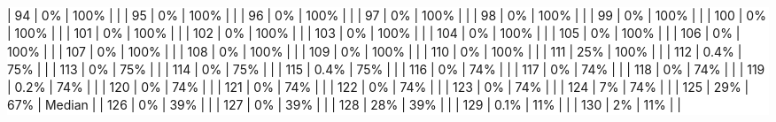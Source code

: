 | 94 | 0% | 100% |  |
| 95 | 0% | 100% |  |
| 96 | 0% | 100% |  |
| 97 | 0% | 100% |  |
| 98 | 0% | 100% |  |
| 99 | 0% | 100% |  |
| 100 | 0% | 100% |  |
| 101 | 0% | 100% |  |
| 102 | 0% | 100% |  |
| 103 | 0% | 100% |  |
| 104 | 0% | 100% |  |
| 105 | 0% | 100% |  |
| 106 | 0% | 100% |  |
| 107 | 0% | 100% |  |
| 108 | 0% | 100% |  |
| 109 | 0% | 100% |  |
| 110 | 0% | 100% |  |
| 111 | 25% | 100% |  |
| 112 | 0.4% | 75% |  |
| 113 | 0% | 75% |  |
| 114 | 0% | 75% |  |
| 115 | 0.4% | 75% |  |
| 116 | 0% | 74% |  |
| 117 | 0% | 74% |  |
| 118 | 0% | 74% |  |
| 119 | 0.2% | 74% |  |
| 120 | 0% | 74% |  |
| 121 | 0% | 74% |  |
| 122 | 0% | 74% |  |
| 123 | 0% | 74% |  |
| 124 | 7% | 74% |  |
| 125 | 29% | 67% | Median |
| 126 | 0% | 39% |  |
| 127 | 0% | 39% |  |
| 128 | 28% | 39% |  |
| 129 | 0.1% | 11% |  |
| 130 | 2% | 11% |  |